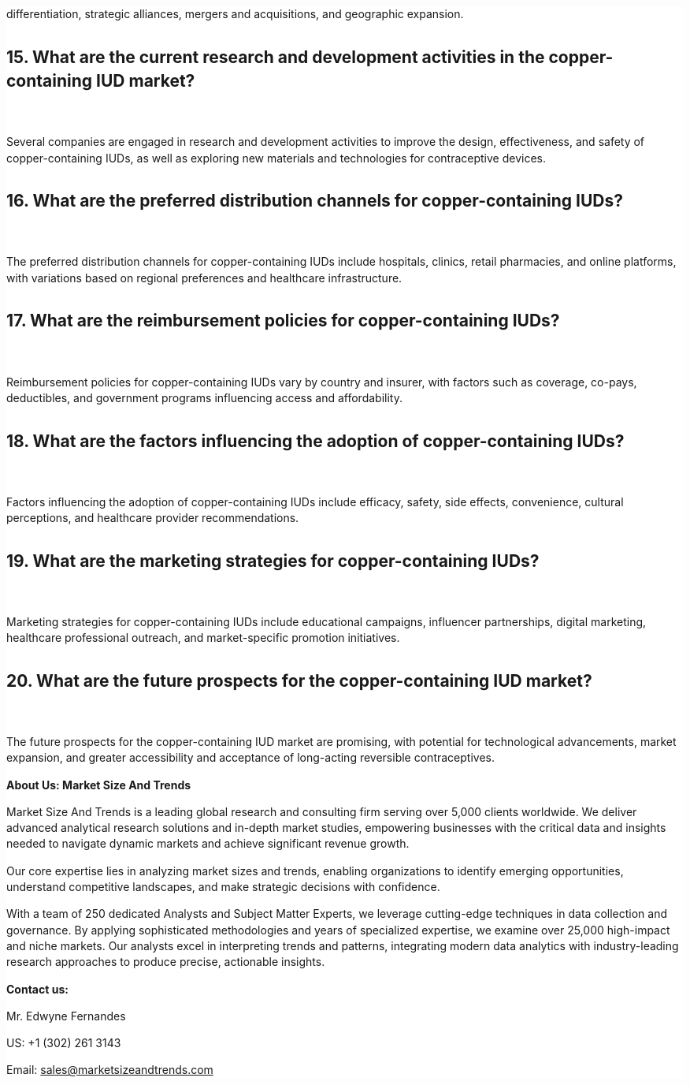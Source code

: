 differentiation, strategic alliances, mergers and acquisitions, and geographic expansion.</p><h2>15. What are the current research and development activities in the copper-containing IUD market?</h2><p>&nbsp;</p><p>Several companies are engaged in research and development activities to improve the design, effectiveness, and safety of copper-containing IUDs, as well as exploring new materials and technologies for contraceptive devices.</p><h2>16. What are the preferred distribution channels for copper-containing IUDs?</h2><p>&nbsp;</p><p>The preferred distribution channels for copper-containing IUDs include hospitals, clinics, retail pharmacies, and online platforms, with variations based on regional preferences and healthcare infrastructure.</p><h2>17. What are the reimbursement policies for copper-containing IUDs?</h2><p>&nbsp;</p><p>Reimbursement policies for copper-containing IUDs vary by country and insurer, with factors such as coverage, co-pays, deductibles, and government programs influencing access and affordability.</p><h2>18. What are the factors influencing the adoption of copper-containing IUDs?</h2><p>&nbsp;</p><p>Factors influencing the adoption of copper-containing IUDs include efficacy, safety, side effects, convenience, cultural perceptions, and healthcare provider recommendations.</p><h2>19. What are the marketing strategies for copper-containing IUDs?</h2><p>&nbsp;</p><p>Marketing strategies for copper-containing IUDs include educational campaigns, influencer partnerships, digital marketing, healthcare professional outreach, and market-specific promotion initiatives.</p><h2>20. What are the future prospects for the copper-containing IUD market?</h2><p>&nbsp;</p><p>The future prospects for the copper-containing IUD market are promising, with potential for technological advancements, market expansion, and greater accessibility and acceptance of long-acting reversible contraceptives.</p></body></html></p><p><strong>About Us:&nbsp;Market Size And Trends</strong></p><p>Market Size And Trends&nbsp;is a leading global research and consulting firm serving over 5,000 clients worldwide. We deliver advanced analytical research solutions and in-depth market studies, empowering businesses with the critical data and insights needed to navigate dynamic markets and achieve significant revenue growth.</p><p>Our core expertise lies in analyzing market sizes and trends, enabling organizations to identify emerging opportunities, understand competitive landscapes, and make strategic decisions with confidence.</p><p>With a team of 250 dedicated Analysts and Subject Matter Experts, we leverage cutting-edge techniques in data collection and governance. By applying sophisticated methodologies and years of specialized expertise, we examine over 25,000 high-impact and niche markets. Our analysts excel in interpreting trends and patterns, integrating modern data analytics with industry-leading research approaches to produce precise, actionable insights.</p><p><strong>Contact us:</strong></p><p>Mr. Edwyne Fernandes</p><p>US: +1 (302) 261 3143</p><p>Email: <a href="mailto:sales@marketsizeandtrends.com">sales@marketsizeandtrends.com</a>&nbsp;</p>
